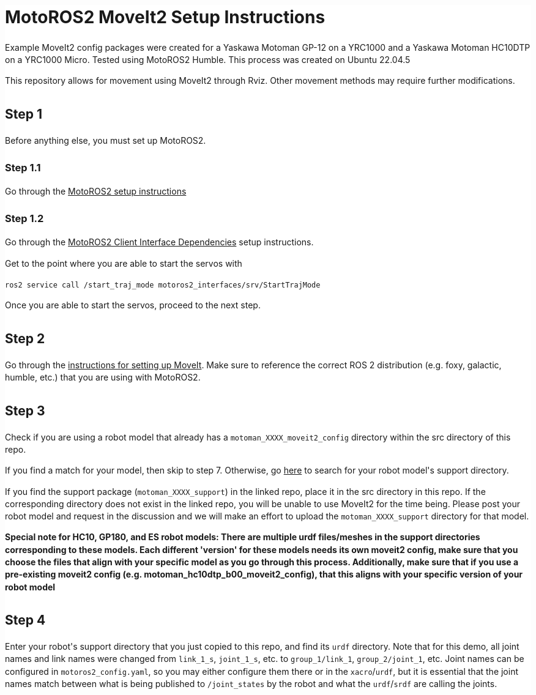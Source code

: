 # MotoROS2 MoveIt2 Setup Instructions
Example MoveIt2 config packages were created for a Yaskawa Motoman GP-12 on a YRC1000 and a Yaskawa Motoman HC10DTP on a YRC1000 Micro. Tested using MotoROS2 Humble. This process was created on Ubuntu 22.04.5

This repository allows for movement using MoveIt2 through Rviz. Other movement methods may require further modifications. 

## Step 1
Before anything else, you must set up MotoROS2. 

### Step 1.1
Go through the [MotoROS2 setup instructions](https://github.com/Yaskawa-Global/motoros2)

### Step 1.2
Go through the [MotoROS2 Client Interface Dependencies](https://github.com/yaskawa-global/motoros2_client_interface_dependencies) setup instructions.

Get to the point where you are able to start the servos with 

`ros2 service call /start_traj_mode motoros2_interfaces/srv/StartTrajMode`

Once you are able to start the servos, proceed to the next step. 

## Step 2
Go through the [instructions for setting up MoveIt](https://moveit.picknik.ai/main/doc/tutorials/getting_started/getting_started.html). Make sure to reference the correct ROS 2 distribution (e.g. foxy, galactic, humble, etc.) that you are using with MotoROS2. 

## Step 3
Check if you are using a robot model that already has a `motoman_XXXX_moveit2_config` directory within the src directory of this repo. 

If you find a match for your model, then skip to step 7. Otherwise, go [here](https://github.com/gavanderhoorn/motoman/tree/ros2_rebased_and_cleaned) to search for your robot model's support directory. 

If you find the support package (`motoman_XXXX_support`) in the linked repo, place it in the src directory in this repo. If the corresponding directory does not exist in the linked repo, you will be unable to use MoveIt2 for the time being. Please post your robot model and request in the discussion and we will make an effort to upload the `motoman_XXXX_support` directory for that model. 

**Special note for HC10, GP180, and ES robot models: There are multiple urdf files/meshes in the support directories corresponding to these models. Each different 'version' for these models needs its own moveit2 config, make sure that you choose the files that align with your specific model as you go through this process. Additionally, make sure that if you use a pre-existing moveit2 config (e.g. motoman_hc10dtp_b00_moveit2_config), that this aligns with your specific version of your robot model**

## Step 4
Enter your robot's support directory that you just copied to this repo, and find its `urdf` directory. Note that for this demo, all joint names and link names were changed from `link_1_s`, `joint_1_s`, etc. to `group_1/link_1`, `group_2/joint_1`, etc. Joint names can be configured in `motoros2_config.yaml`, so you may either configure them there or in the `xacro`/`urdf`, but it is essential that the joint names match between what is being published to `/joint_states` by the robot and what the `urdf`/`srdf` are calling the joints. 
